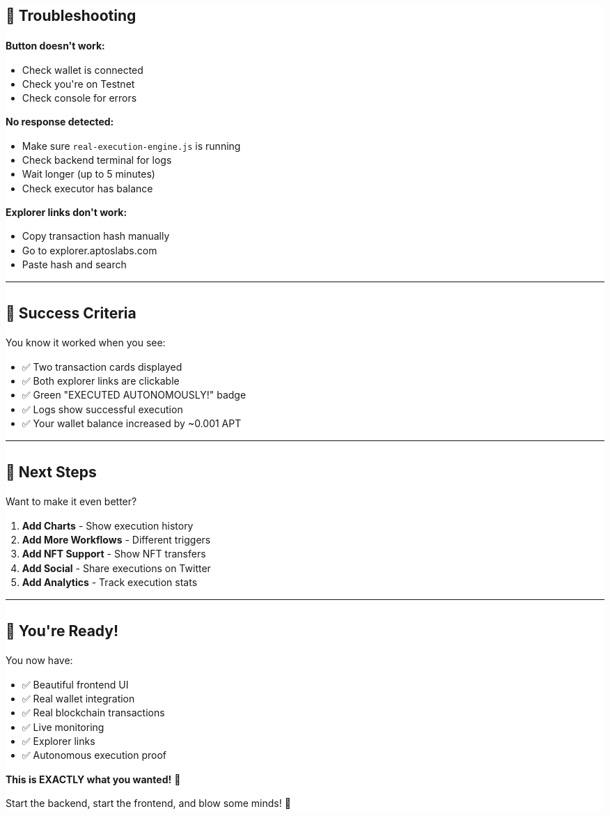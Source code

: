 
## 🐛 Troubleshooting

**Button doesn't work:**
- Check wallet is connected
- Check you're on Testnet
- Check console for errors

**No response detected:**
- Make sure `real-execution-engine.js` is running
- Check backend terminal for logs
- Wait longer (up to 5 minutes)
- Check executor has balance

**Explorer links don't work:**
- Copy transaction hash manually
- Go to explorer.aptoslabs.com
- Paste hash and search

---

## 🎉 Success Criteria

You know it worked when you see:

- ✅ Two transaction cards displayed
- ✅ Both explorer links are clickable
- ✅ Green "EXECUTED AUTONOMOUSLY!" badge
- ✅ Logs show successful execution
- ✅ Your wallet balance increased by ~0.001 APT

---

## 📝 Next Steps

Want to make it even better?

1. **Add Charts** - Show execution history
2. **Add More Workflows** - Different triggers
3. **Add NFT Support** - Show NFT transfers
4. **Add Social** - Share executions on Twitter
5. **Add Analytics** - Track execution stats

---

## 🚀 You're Ready!

You now have:
- ✅ Beautiful frontend UI
- ✅ Real wallet integration
- ✅ Real blockchain transactions
- ✅ Live monitoring
- ✅ Explorer links
- ✅ Autonomous execution proof

**This is EXACTLY what you wanted!** 🎉

Start the backend, start the frontend, and blow some minds! 🚀
